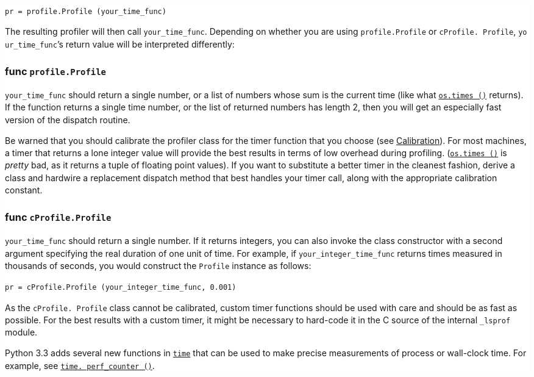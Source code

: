 ```
pr = profile.Profile (your_time_func)
```

The resulting profiler will then call `your_time_func`. Depending on whether you are using `profile.Profile` or `cProfile. Profile`, `your_time_func`’s return value will be interpreted differently:

### func `profile.Profile`

`your_time_func` should return a single number, or a list of numbers whose sum is the current time (like what [`os.times ()`]( https://docs.python.org/3/library/os.html#os.times "os. times") returns). If the function returns a single time number, or the list of returned numbers has length 2, then you will get an especially fast version of the dispatch routine.

Be warned that you should calibrate the profiler class for the timer function that you choose (see [Calibration](#profile-calibration)). For most machines, a timer that returns a lone integer value will provide the best results in terms of low overhead during profiling. ([`os.times ()`]( https://docs.python.org/3/library/os.html#os.times "os. times") is _pretty_ bad, as it returns a tuple of floating point values). If you want to substitute a better timer in the cleanest fashion, derive a class and hardwire a replacement dispatch method that best handles your timer call, along with the appropriate calibration constant.

### func `cProfile.Profile`

`your_time_func` should return a single number. If it returns integers, you can also invoke the class constructor with a second argument specifying the real duration of one unit of time. For example, if `your_integer_time_func` returns times measured in thousands of seconds, you would construct the `Profile` instance as follows:

```
pr = cProfile.Profile (your_integer_time_func, 0.001)
```

As the `cProfile. Profile` class cannot be calibrated, custom timer functions should be used with care and should be as fast as possible. For the best results with a custom timer, it might be necessary to hard-code it in the C source of the internal `_lsprof` module.

Python 3.3 adds several new functions in [`time`]( https://docs.python.org/3/library/time.html#module-time "time: Time access and conversions.") that can be used to make precise measurements of process or wall-clock time. For example, see [`time. perf_counter ()`]( https://docs.python.org/3/library/time.html#time.perf_counter "time. perf_counter").